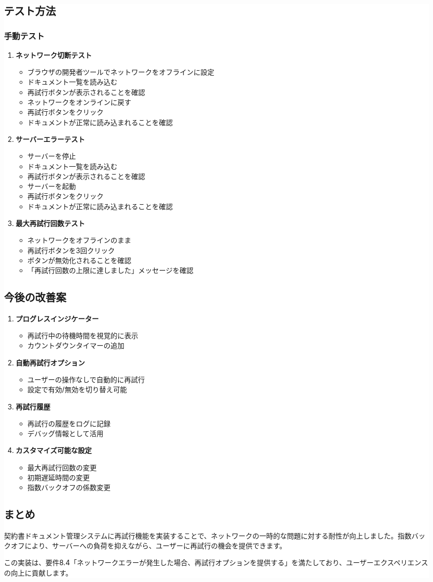## テスト方法

### 手動テスト

1. **ネットワーク切断テスト**
   - ブラウザの開発者ツールでネットワークをオフラインに設定
   - ドキュメント一覧を読み込む
   - 再試行ボタンが表示されることを確認
   - ネットワークをオンラインに戻す
   - 再試行ボタンをクリック
   - ドキュメントが正常に読み込まれることを確認

2. **サーバーエラーテスト**
   - サーバーを停止
   - ドキュメント一覧を読み込む
   - 再試行ボタンが表示されることを確認
   - サーバーを起動
   - 再試行ボタンをクリック
   - ドキュメントが正常に読み込まれることを確認

3. **最大再試行回数テスト**
   - ネットワークをオフラインのまま
   - 再試行ボタンを3回クリック
   - ボタンが無効化されることを確認
   - 「再試行回数の上限に達しました」メッセージを確認

## 今後の改善案

1. **プログレスインジケーター**
   - 再試行中の待機時間を視覚的に表示
   - カウントダウンタイマーの追加

2. **自動再試行オプション**
   - ユーザーの操作なしで自動的に再試行
   - 設定で有効/無効を切り替え可能

3. **再試行履歴**
   - 再試行の履歴をログに記録
   - デバッグ情報として活用

4. **カスタマイズ可能な設定**
   - 最大再試行回数の変更
   - 初期遅延時間の変更
   - 指数バックオフの係数変更

## まとめ

契約書ドキュメント管理システムに再試行機能を実装することで、ネットワークの一時的な問題に対する耐性が向上しました。指数バックオフにより、サーバーへの負荷を抑えながら、ユーザーに再試行の機会を提供できます。

この実装は、要件8.4「ネットワークエラーが発生した場合、再試行オプションを提供する」を満たしており、ユーザーエクスペリエンスの向上に貢献します。
